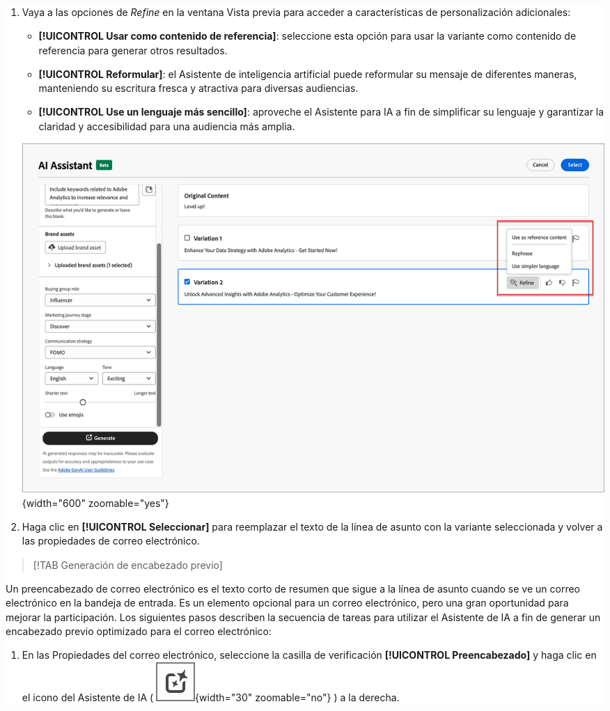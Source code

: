 1. Vaya a las opciones de _Refine_ en la ventana Vista previa para acceder a características de personalización adicionales:

   * **[!UICONTROL Usar como contenido de referencia]**: seleccione esta opción para usar la variante como contenido de referencia para generar otros resultados.

   * **[!UICONTROL Reformular]**: el Asistente de inteligencia artificial puede reformular su mensaje de diferentes maneras, manteniendo su escritura fresca y atractiva para diversas audiencias.

   * **[!UICONTROL Use un lenguaje más sencillo]**: aproveche el Asistente para IA a fin de simplificar su lenguaje y garantizar la claridad y accesibilidad para una audiencia más amplia.

   ![Asistente de IA - refinamiento de la línea de asunto](./assets/email-properties-ai-assistant-subject-line-refine.png){width="600" zoomable="yes"}

1. Haga clic en **[!UICONTROL Seleccionar]** para reemplazar el texto de la línea de asunto con la variante seleccionada y volver a las propiedades de correo electrónico.

>[!TAB Generación de encabezado previo]

Un preencabezado de correo electrónico es el texto corto de resumen que sigue a la línea de asunto cuando se ve un correo electrónico en la bandeja de entrada. Es un elemento opcional para un correo electrónico, pero una gran oportunidad para mejorar la participación. Los siguientes pasos describen la secuencia de tareas para utilizar el Asistente de IA a fin de generar un encabezado previo optimizado para el correo electrónico:

1. En las Propiedades del correo electrónico, seleccione la casilla de verificación **[!UICONTROL Preencabezado]** y haga clic en el icono del Asistente de IA ( ![icono de acceso del Asistente de IA](./assets/email-properties-ai-assistant-button.png){width="30" zoomable="no"} ) a la derecha.
